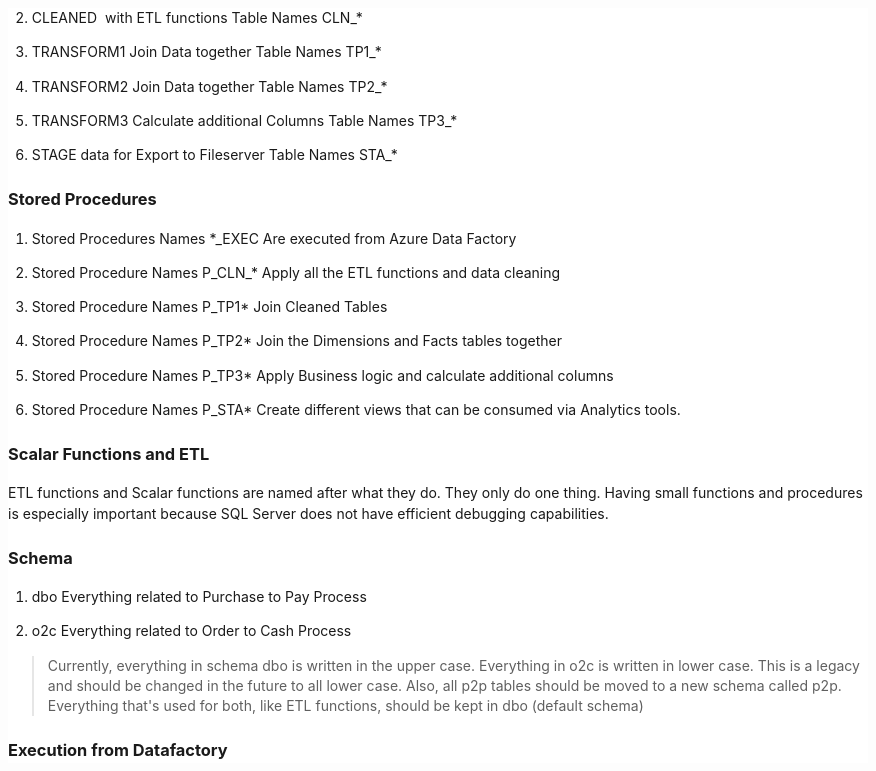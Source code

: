 2. CLEANED  with ETL functions
Table Names CLN_*

3. TRANSFORM1 Join Data together
Table Names TP1_*

4. TRANSFORM2 Join Data together
Table Names TP2_*

5. TRANSFORM3 Calculate additional Columns
Table Names TP3_*

6. STAGE data for Export to Fileserver
Table Names STA_*

### Stored Procedures

1. Stored Procedures Names *_EXEC
Are executed from Azure Data Factory

2. Stored Procedure Names P_CLN_*
Apply all the ETL functions and data cleaning

3. Stored Procedure Names P_TP1*
Join Cleaned Tables

4. Stored Procedure Names P_TP2*
Join the Dimensions and Facts tables together

5. Stored Procedure Names P_TP3*
Apply Business logic and calculate additional columns

6. Stored Procedure Names P_STA*
Create different views that can be consumed via Analytics tools.

### Scalar Functions and ETL

ETL functions and Scalar functions are named after what they do. They only do one thing. Having small functions and procedures is especially important because SQL Server does not have efficient debugging capabilities.


### Schema

1. dbo
  Everything related to Purchase to Pay Process

2. o2c
  Everything related to Order to Cash Process

>Currently, everything in schema dbo is written in the upper case. Everything in o2c is written in lower case. This is a legacy and should be changed in the future to all lower case. Also, all p2p tables should be moved to a new schema called p2p. Everything that's used for both, like ETL functions, should be kept in dbo (default schema)

### Execution from Datafactory

